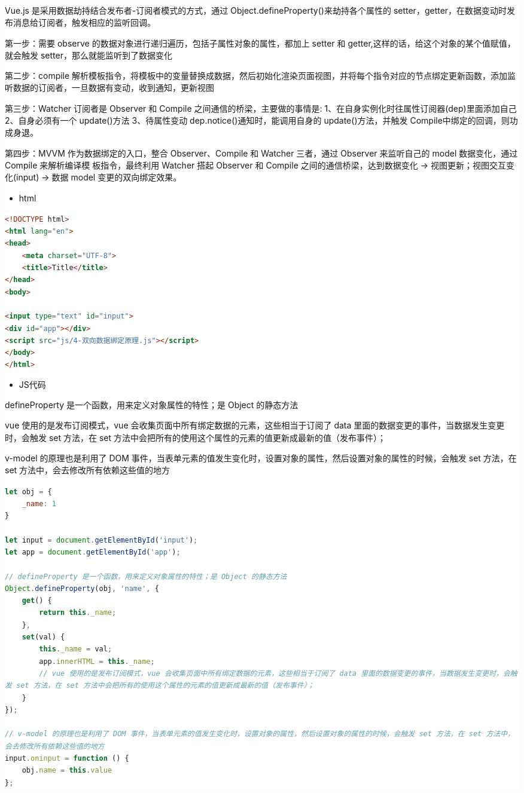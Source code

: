Vue.js 是采用数据劫持结合发布者-订阅者模式的方式，通过 Object.defineProperty()来劫持各个属性的 setter，getter，在数据变动时发布消息给订阅者，触发相应的监听回调。

第一步：需要 observe 的数据对象进行递归遍历，包括子属性对象的属性，都加上 setter 和 getter,这样的话，给这个对象的某个值赋值，就会触发 setter，那么就能监听到了数据变化

第二步：compile 解析模板指令，将模板中的变量替换成数据，然后初始化渲染页面视图，并将每个指令对应的节点绑定更新函数，添加监听数据的订阅者，一旦数据有变动，收到通知，更新视图

第三步：Watcher 订阅者是 Observer 和 Compile 之间通信的桥梁，主要做的事情是:
1、在自身实例化时往属性订阅器(dep)里面添加自己 
2、自身必须有一个 update()方法
3、待属性变动 dep.notice()通知时，能调用自身的 update()方法，并触发 Compile中绑定的回调，则功成身退。

第四步：MVVM 作为数据绑定的入口，整合 Observer、Compile 和 Watcher
三者，通过 Observer 来监听自己的 model 数据变化，通过 Compile 来解析编译模
板指令，最终利用 Watcher 搭起 Observer 和 Compile 之间的通信桥梁，达到数据变化 -> 视图更新；视图交互变化(input) -> 数据 model 变更的双向绑定效果。

- html
```html
<!DOCTYPE html>
<html lang="en">
<head>
	<meta charset="UTF-8">
	<title>Title</title>
</head>
<body>

<input type="text" id="input">
<div id="app"></div>
<script src="js/4-双向数据绑定原理.js"></script>
</body>
</html>
```

- JS代码

defineProperty 是一个函数，用来定义对象属性的特性；是 Object 的静态方法

vue 使用的是发布订阅模式，vue 会收集页面中所有绑定数据的元素，这些相当于订阅了 data 里面的数据变更的事件，当数据发生变更时，会触发 set 方法，在 set 方法中会把所有的使用这个属性的元素的值更新成最新的值（发布事件）；

v-model 的原理也是利用了 DOM 事件，当表单元素的值发生变化时，设置对象的属性，然后设置对象的属性的时候，会触发 set 方法，在 set 方法中，会去修改所有依赖这些值的地方
```js
let obj = {
	_name: 1
}

let input = document.getElementById('input');
let app = document.getElementById('app');

// defineProperty 是一个函数，用来定义对象属性的特性；是 Object 的静态方法
Object.defineProperty(obj, 'name', {
	get() {
		return this._name;
	},
	set(val) {
		this._name = val;
		app.innerHTML = this._name;
		// vue 使用的是发布订阅模式，vue 会收集页面中所有绑定数据的元素，这些相当于订阅了 data 里面的数据变更的事件，当数据发生变更时，会触发 set 方法，在 set 方法中会把所有的使用这个属性的元素的值更新成最新的值（发布事件）；
	}
});

// v-model 的原理也是利用了 DOM 事件，当表单元素的值发生变化时，设置对象的属性，然后设置对象的属性的时候，会触发 set 方法，在 set 方法中，会去修改所有依赖这些值的地方
input.oninput = function () {
	obj.name = this.value
};
```
